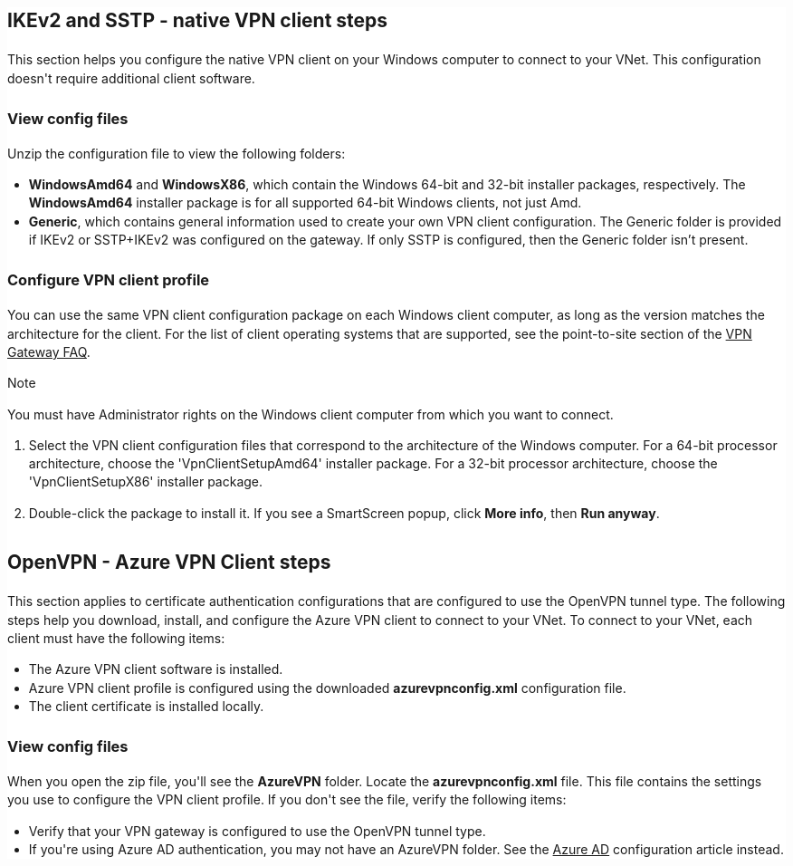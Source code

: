 ## <a name="ike"></a>IKEv2 and SSTP - native VPN client steps

This section helps you configure the native VPN client on your Windows computer to connect to your VNet. This configuration doesn't require additional client software.

### <a name="view-ike"></a>View config files

Unzip the configuration file to view the following folders:

* **WindowsAmd64** and **WindowsX86**, which contain the Windows 64-bit and 32-bit installer packages, respectively. The **WindowsAmd64** installer package is for all supported 64-bit Windows clients, not just Amd.
* **Generic**, which contains general information used to create your own VPN client configuration. The Generic folder is provided if IKEv2 or SSTP+IKEv2 was configured on the gateway. If only SSTP is configured, then the Generic folder isn’t present.

### <a name="install"></a>Configure VPN client profile

You can use the same VPN client configuration package on each Windows client computer, as long as the version matches the architecture for the client. For the list of client operating systems that are supported, see the point-to-site section of the [VPN Gateway FAQ](vpn-gateway-vpn-faq.md#P2S).

>[!NOTE]
>You must have Administrator rights on the Windows client computer from which you want to connect.

1. Select the VPN client configuration files that correspond to the architecture of the Windows computer. For a 64-bit processor architecture, choose the 'VpnClientSetupAmd64' installer package. For a 32-bit processor architecture, choose the 'VpnClientSetupX86' installer package.

1. Double-click the package to install it. If you see a SmartScreen popup, click **More info**, then **Run anyway**.

## <a name="azurevpn"></a>OpenVPN - Azure VPN Client steps

This section applies to certificate authentication configurations that are configured to use the OpenVPN tunnel type. The following steps help you download, install, and configure the Azure VPN client to connect to your VNet. To connect to your VNet, each client must have the following items:

* The Azure VPN client software is installed.
* Azure VPN client profile is configured using the downloaded **azurevpnconfig.xml** configuration file.
* The client certificate is installed locally.

### <a name="view-azurevpn"></a>View config files

When you open the zip file, you'll see the **AzureVPN** folder. Locate the **azurevpnconfig.xml** file. This file contains the settings you use to configure the VPN client profile. If you don't see the file, verify the following items:

* Verify that your VPN gateway is configured to use the OpenVPN tunnel type.
* If you're using Azure AD authentication, you may not have an AzureVPN folder. See the [Azure AD](openvpn-azure-ad-client.md) configuration article instead.
